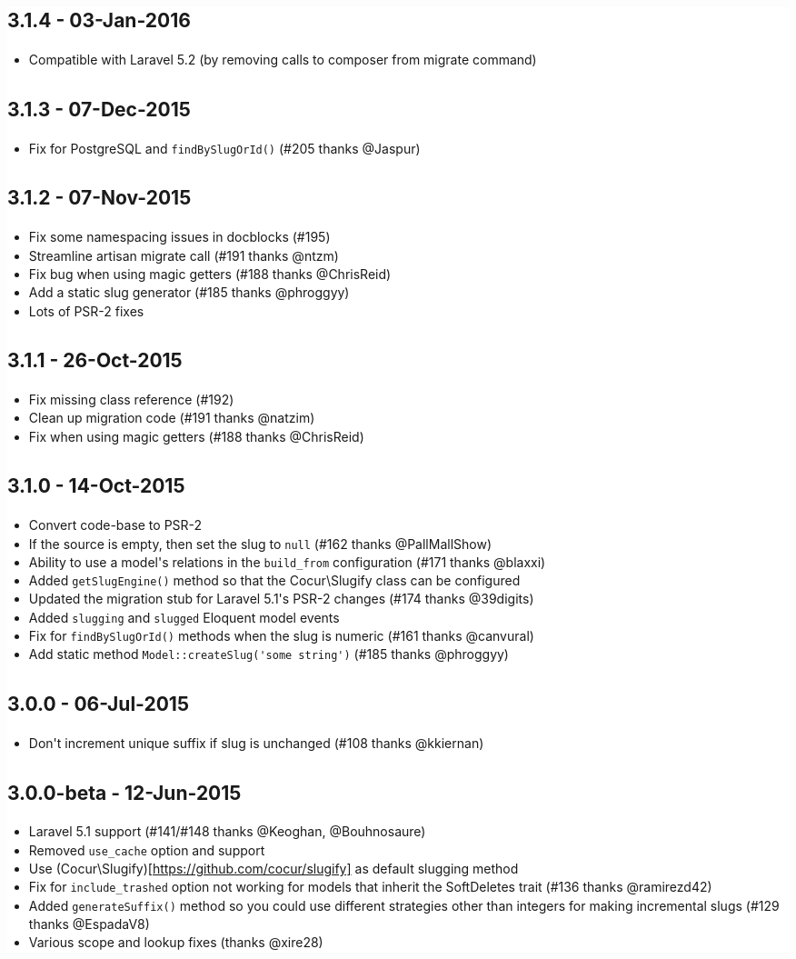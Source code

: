 
## 3.1.4 - 03-Jan-2016

- Compatible with Laravel 5.2 (by removing calls to composer from migrate command)


## 3.1.3 - 07-Dec-2015

- Fix for PostgreSQL and `findBySlugOrId()` (#205 thanks @Jaspur)


## 3.1.2 - 07-Nov-2015

- Fix some namespacing issues in docblocks (#195)
- Streamline artisan migrate call (#191 thanks @ntzm)
- Fix bug when using magic getters (#188 thanks @ChrisReid)
- Add a static slug generator (#185 thanks @phroggyy)
- Lots of PSR-2 fixes


## 3.1.1 - 26-Oct-2015

- Fix missing class reference (#192)
- Clean up migration code (#191 thanks @natzim)
- Fix when using magic getters (#188 thanks @ChrisReid)


## 3.1.0 - 14-Oct-2015

- Convert code-base to PSR-2
- If the source is empty, then set the slug to `null` (#162 thanks @PallMallShow)
- Ability to use a model's relations in the `build_from` configuration (#171 thanks @blaxxi)
- Added `getSlugEngine()` method so that the Cocur\Slugify class can be configured
- Updated the migration stub for Laravel 5.1's PSR-2 changes (#174 thanks @39digits)
- Added `slugging` and `slugged` Eloquent model events
- Fix for `findBySlugOrId()` methods when the slug is numeric (#161 thanks @canvural)
- Add static method `Model::createSlug('some string')` (#185 thanks @phroggyy)


## 3.0.0 - 06-Jul-2015

- Don't increment unique suffix if slug is unchanged (#108 thanks @kkiernan)


## 3.0.0-beta - 12-Jun-2015

- Laravel 5.1 support (#141/#148 thanks @Keoghan, @Bouhnosaure)
- Removed `use_cache` option and support
- Use (Cocur\Slugify)[https://github.com/cocur/slugify] as default slugging method
- Fix for `include_trashed` option not working for models that inherit the SoftDeletes trait (#136 thanks @ramirezd42)
- Added `generateSuffix()` method so you could use different strategies other than integers for making incremental slugs (#129 thanks @EspadaV8)
- Various scope and lookup fixes (thanks @xire28)
